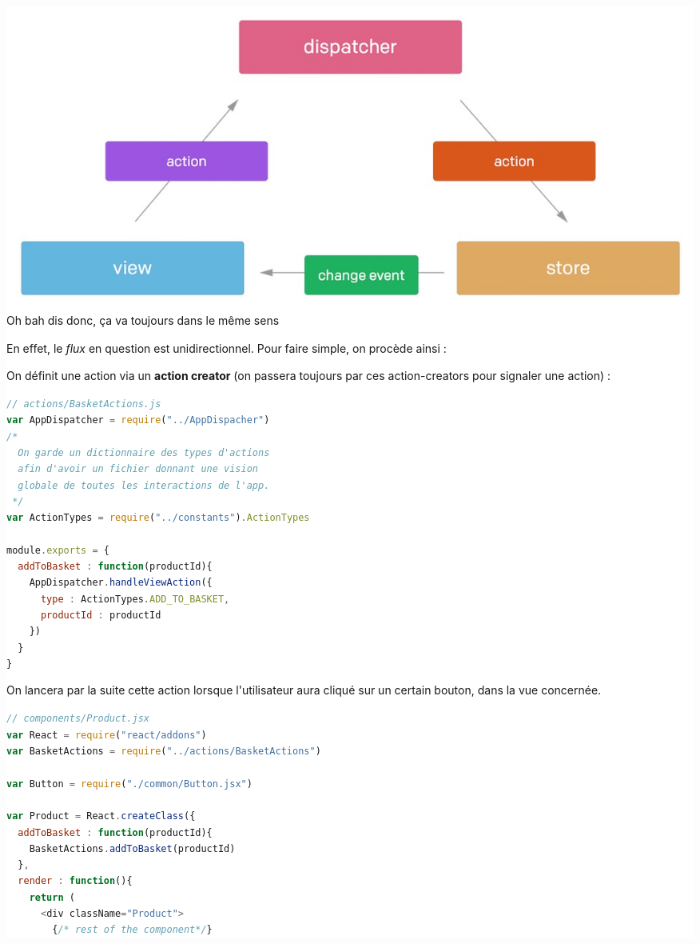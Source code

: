   <img src="flux.jpg" alt="" />
  <figcaption>Oh bah dis donc, ça va toujours dans le même sens</figcaption>
</figure>

En effet, le *flux* en question est unidirectionnel. Pour faire simple, on procède ainsi :

On définit une action via un **action creator** (on passera toujours par ces action-creators pour signaler une action) :

```javascript
// actions/BasketActions.js
var AppDispatcher = require("../AppDispacher")
/*
  On garde un dictionnaire des types d'actions
  afin d'avoir un fichier donnant une vision
  globale de toutes les interactions de l'app.
 */
var ActionTypes = require("../constants").ActionTypes

module.exports = {
  addToBasket : function(productId){
    AppDispatcher.handleViewAction({
      type : ActionTypes.ADD_TO_BASKET,
      productId : productId
    })
  }
}
```

On lancera par la suite cette action lorsque l'utilisateur aura cliqué sur un certain bouton, dans la vue concernée.

```javascript
// components/Product.jsx
var React = require("react/addons")
var BasketActions = require("../actions/BasketActions")

var Button = require("./common/Button.jsx")

var Product = React.createClass({
  addToBasket : function(productId){
    BasketActions.addToBasket(productId)
  },
  render : function(){
    return (
      <div className="Product">
        {/* rest of the component*/}
```